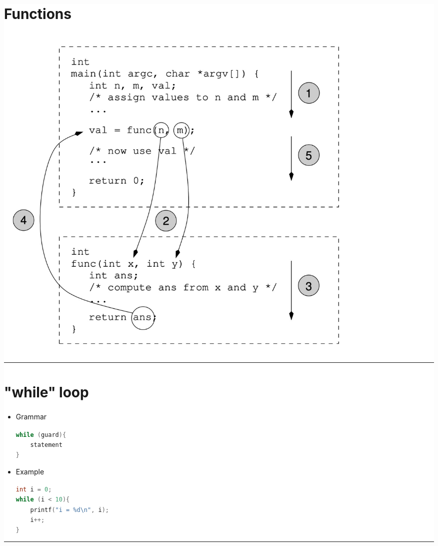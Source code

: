 # Functions
<img src="./pics/function.jpg" width = "700" height = "" alt="function"/>


---


# "while" loop
- Grammar  

  ```C
  while (guard){
      statement
  }
  ```
- Example  
  ```C
  int i = 0;
  while (i < 10){
      printf("i = %d\n", i);
      i++;
  }
  ```
---